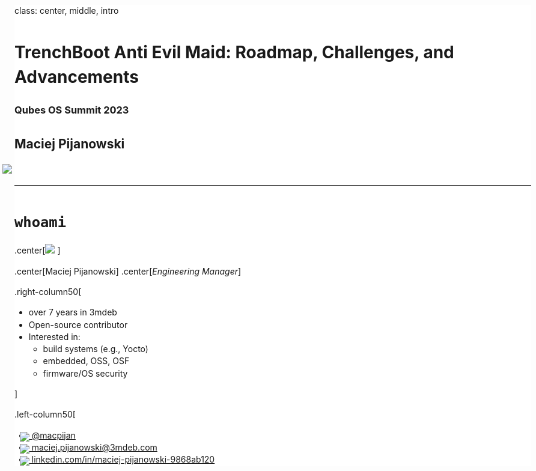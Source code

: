 class: center, middle, intro

# TrenchBoot Anti Evil Maid: Roadmap, Challenges, and Advancements

### Qubes OS Summit 2023

## Maciej Pijanowski

<img src="/remark-templates/3mdeb-presentation-template/images/logo.png"
  width="150px" style="margin-left:-20px">

---

# `whoami`

.center[<img
src="/remark-templates/3mdeb-presentation-template/images/maciej_pijanowski.png"
width="220px" style="margin-top:-50px"> ]

.center[Maciej Pijanowski] .center[_Engineering Manager_]

.right-column50[

- over 7 years in 3mdeb
- Open-source contributor
- Interested in:
  + build systems (e.g., Yocto)
  + embedded, OSS, OSF
  + firmware/OS security

]

.left-column50[

- <a href="https://twitter.com/macpijan">
    <img
      src="/remark-templates/3mdeb-presentation-template/images/twitter.png"
      width="24px" style="margin-bottom:-5px; margin-left:-15px"/>
      @macpijan
    </a>
- <a href="mailto:maciej.pijanowski@3mdeb.com">
    <img
      src="/remark-templates/3mdeb-presentation-template/images/email.png"
      width="24px" style="margin-bottom:-5px; margin-left:-15px"/>
      maciej.pijanowski@3mdeb.com
    </a>
- <a href="https://www.linkedin.com/in/maciej-pijanowski-9868ab120">
    <img
      src="/remark-templates/3mdeb-presentation-template/images/linkedin.png"
      width="24px" style="margin-bottom:-5px; margin-left:-15px"/>
      linkedin.com/in/maciej-pijanowski-9868ab120
  </a>
